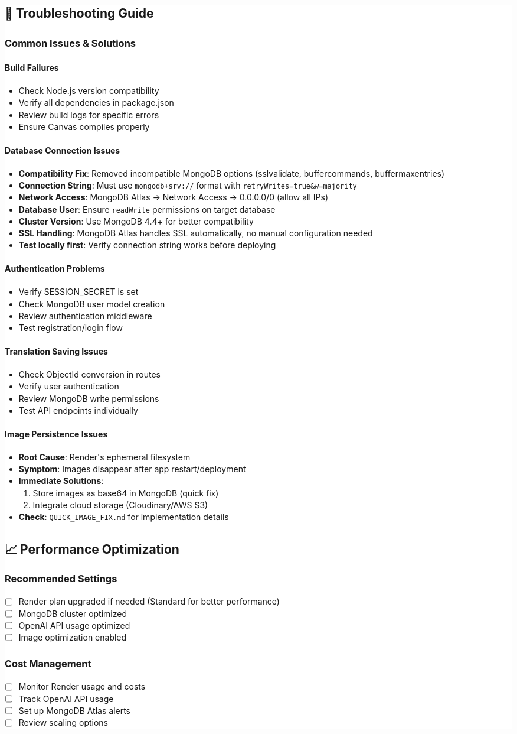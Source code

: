 ## 🐛 Troubleshooting Guide

### **Common Issues & Solutions**

#### Build Failures
- Check Node.js version compatibility
- Verify all dependencies in package.json
- Review build logs for specific errors
- Ensure Canvas compiles properly

#### Database Connection Issues
- **Compatibility Fix**: Removed incompatible MongoDB options (sslvalidate, buffercommands, buffermaxentries)
- **Connection String**: Must use `mongodb+srv://` format with `retryWrites=true&w=majority`
- **Network Access**: MongoDB Atlas → Network Access → 0.0.0.0/0 (allow all IPs)
- **Database User**: Ensure `readWrite` permissions on target database
- **Cluster Version**: Use MongoDB 4.4+ for better compatibility
- **SSL Handling**: MongoDB Atlas handles SSL automatically, no manual configuration needed
- **Test locally first**: Verify connection string works before deploying

#### Authentication Problems
- Verify SESSION_SECRET is set
- Check MongoDB user model creation
- Review authentication middleware
- Test registration/login flow

#### Translation Saving Issues
- Check ObjectId conversion in routes
- Verify user authentication
- Review MongoDB write permissions
- Test API endpoints individually

#### Image Persistence Issues
- **Root Cause**: Render's ephemeral filesystem
- **Symptom**: Images disappear after app restart/deployment
- **Immediate Solutions**:
  1. Store images as base64 in MongoDB (quick fix)
  2. Integrate cloud storage (Cloudinary/AWS S3)
- **Check**: `QUICK_IMAGE_FIX.md` for implementation details

## 📈 Performance Optimization

### **Recommended Settings**
- [ ] Render plan upgraded if needed (Standard for better performance)
- [ ] MongoDB cluster optimized
- [ ] OpenAI API usage optimized
- [ ] Image optimization enabled

### **Cost Management**
- [ ] Monitor Render usage and costs
- [ ] Track OpenAI API usage
- [ ] Set up MongoDB Atlas alerts
- [ ] Review scaling options

